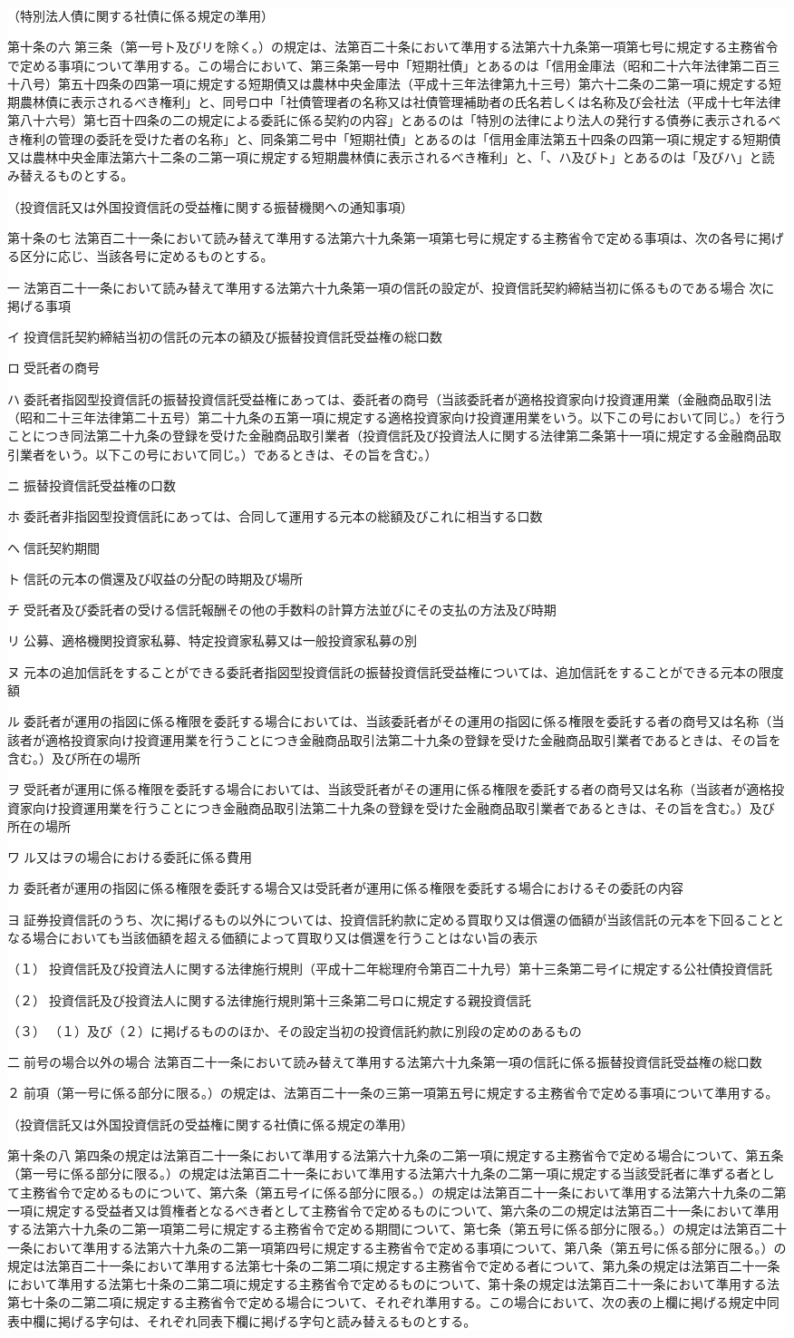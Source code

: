 （特別法人債に関する社債に係る規定の準用）

第十条の六 第三条（第一号ト及びリを除く。）の規定は、法第百二十条において準用する法第六十九条第一項第七号に規定する主務省令で定める事項について準用する。この場合において、第三条第一号中「短期社債」とあるのは「信用金庫法（昭和二十六年法律第二百三十八号）第五十四条の四第一項に規定する短期債又は農林中央金庫法（平成十三年法律第九十三号）第六十二条の二第一項に規定する短期農林債に表示されるべき権利」と、同号ロ中「社債管理者の名称又は社債管理補助者の氏名若しくは名称及び会社法（平成十七年法律第八十六号）第七百十四条の二の規定による委託に係る契約の内容」とあるのは「特別の法律により法人の発行する債券に表示されるべき権利の管理の委託を受けた者の名称」と、同条第二号中「短期社債」とあるのは「信用金庫法第五十四条の四第一項に規定する短期債又は農林中央金庫法第六十二条の二第一項に規定する短期農林債に表示されるべき権利」と、「、ハ及びト」とあるのは「及びハ」と読み替えるものとする。

（投資信託又は外国投資信託の受益権に関する振替機関への通知事項）

第十条の七 法第百二十一条において読み替えて準用する法第六十九条第一項第七号に規定する主務省令で定める事項は、次の各号に掲げる区分に応じ、当該各号に定めるものとする。

一 法第百二十一条において読み替えて準用する法第六十九条第一項の信託の設定が、投資信託契約締結当初に係るものである場合 次に掲げる事項

イ 投資信託契約締結当初の信託の元本の額及び振替投資信託受益権の総口数

ロ 受託者の商号

ハ 委託者指図型投資信託の振替投資信託受益権にあっては、委託者の商号（当該委託者が適格投資家向け投資運用業（金融商品取引法（昭和二十三年法律第二十五号）第二十九条の五第一項に規定する適格投資家向け投資運用業をいう。以下この号において同じ。）を行うことにつき同法第二十九条の登録を受けた金融商品取引業者（投資信託及び投資法人に関する法律第二条第十一項に規定する金融商品取引業者をいう。以下この号において同じ。）であるときは、その旨を含む。）

ニ 振替投資信託受益権の口数

ホ 委託者非指図型投資信託にあっては、合同して運用する元本の総額及びこれに相当する口数

ヘ 信託契約期間

ト 信託の元本の償還及び収益の分配の時期及び場所

チ 受託者及び委託者の受ける信託報酬その他の手数料の計算方法並びにその支払の方法及び時期

リ 公募、適格機関投資家私募、特定投資家私募又は一般投資家私募の別

ヌ 元本の追加信託をすることができる委託者指図型投資信託の振替投資信託受益権については、追加信託をすることができる元本の限度額

ル 委託者が運用の指図に係る権限を委託する場合においては、当該委託者がその運用の指図に係る権限を委託する者の商号又は名称（当該者が適格投資家向け投資運用業を行うことにつき金融商品取引法第二十九条の登録を受けた金融商品取引業者であるときは、その旨を含む。）及び所在の場所

ヲ 受託者が運用に係る権限を委託する場合においては、当該受託者がその運用に係る権限を委託する者の商号又は名称（当該者が適格投資家向け投資運用業を行うことにつき金融商品取引法第二十九条の登録を受けた金融商品取引業者であるときは、その旨を含む。）及び所在の場所

ワ ル又はヲの場合における委託に係る費用

カ 委託者が運用の指図に係る権限を委託する場合又は受託者が運用に係る権限を委託する場合におけるその委託の内容

ヨ 証券投資信託のうち、次に掲げるもの以外については、投資信託約款に定める買取り又は償還の価額が当該信託の元本を下回ることとなる場合においても当該価額を超える価額によって買取り又は償還を行うことはない旨の表示

（１） 投資信託及び投資法人に関する法律施行規則（平成十二年総理府令第百二十九号）第十三条第二号イに規定する公社債投資信託

（２） 投資信託及び投資法人に関する法律施行規則第十三条第二号ロに規定する親投資信託

（３） （１）及び（２）に掲げるもののほか、その設定当初の投資信託約款に別段の定めのあるもの

二 前号の場合以外の場合 法第百二十一条において読み替えて準用する法第六十九条第一項の信託に係る振替投資信託受益権の総口数

２ 前項（第一号に係る部分に限る。）の規定は、法第百二十一条の三第一項第五号に規定する主務省令で定める事項について準用する。

（投資信託又は外国投資信託の受益権に関する社債に係る規定の準用）

第十条の八 第四条の規定は法第百二十一条において準用する法第六十九条の二第一項に規定する主務省令で定める場合について、第五条（第一号に係る部分に限る。）の規定は法第百二十一条において準用する法第六十九条の二第一項に規定する当該受託者に準ずる者として主務省令で定めるものについて、第六条（第五号イに係る部分に限る。）の規定は法第百二十一条において準用する法第六十九条の二第一項に規定する受益者又は質権者となるべき者として主務省令で定めるものについて、第六条の二の規定は法第百二十一条において準用する法第六十九条の二第一項第二号に規定する主務省令で定める期間について、第七条（第五号に係る部分に限る。）の規定は法第百二十一条において準用する法第六十九条の二第一項第四号に規定する主務省令で定める事項について、第八条（第五号に係る部分に限る。）の規定は法第百二十一条において準用する法第七十条の二第二項に規定する主務省令で定める者について、第九条の規定は法第百二十一条において準用する法第七十条の二第二項に規定する主務省令で定めるものについて、第十条の規定は法第百二十一条において準用する法第七十条の二第二項に規定する主務省令で定める場合について、それぞれ準用する。この場合において、次の表の上欄に掲げる規定中同表中欄に掲げる字句は、それぞれ同表下欄に掲げる字句と読み替えるものとする。
